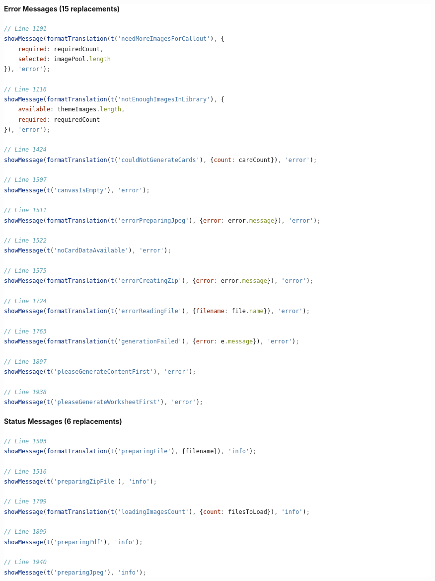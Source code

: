 #### Error Messages (15 replacements)
```javascript
// Line 1101
showMessage(formatTranslation(t('needMoreImagesForCallout'), {
    required: requiredCount,
    selected: imagePool.length
}), 'error');

// Line 1116
showMessage(formatTranslation(t('notEnoughImagesInLibrary'), {
    available: themeImages.length,
    required: requiredCount
}), 'error');

// Line 1424
showMessage(formatTranslation(t('couldNotGenerateCards'), {count: cardCount}), 'error');

// Line 1507
showMessage(t('canvasIsEmpty'), 'error');

// Line 1511
showMessage(formatTranslation(t('errorPreparingJpeg'), {error: error.message}), 'error');

// Line 1522
showMessage(t('noCardDataAvailable'), 'error');

// Line 1575
showMessage(formatTranslation(t('errorCreatingZip'), {error: error.message}), 'error');

// Line 1724
showMessage(formatTranslation(t('errorReadingFile'), {filename: file.name}), 'error');

// Line 1763
showMessage(formatTranslation(t('generationFailed'), {error: e.message}), 'error');

// Line 1897
showMessage(t('pleaseGenerateContentFirst'), 'error');

// Line 1938
showMessage(t('pleaseGenerateWorksheetFirst'), 'error');
```

#### Status Messages (6 replacements)
```javascript
// Line 1503
showMessage(formatTranslation(t('preparingFile'), {filename}), 'info');

// Line 1516
showMessage(t('preparingZipFile'), 'info');

// Line 1709
showMessage(formatTranslation(t('loadingImagesCount'), {count: filesToLoad}), 'info');

// Line 1899
showMessage(t('preparingPdf'), 'info');

// Line 1940
showMessage(t('preparingJpeg'), 'info');
```

